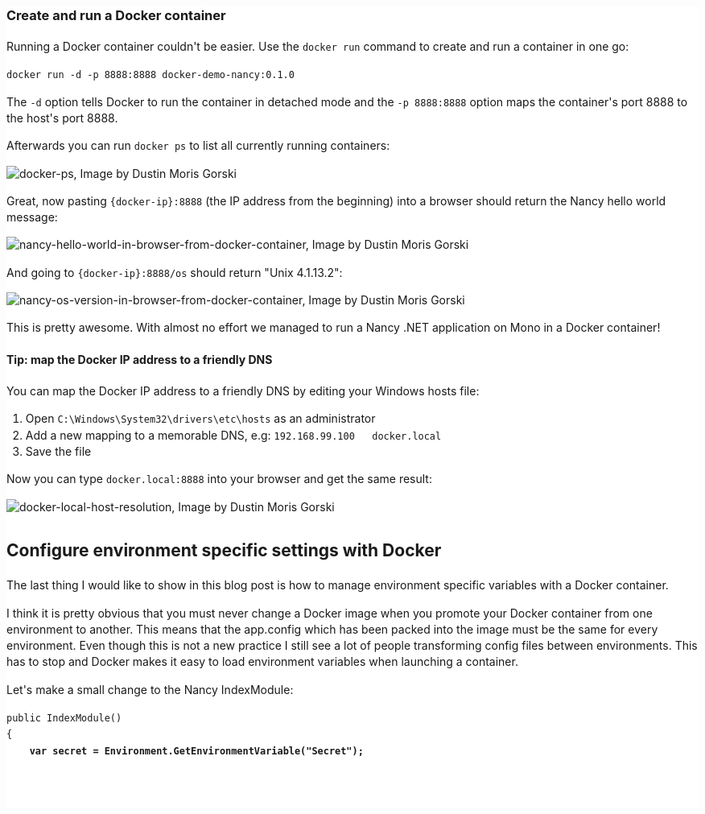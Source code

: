 ### Create and run a Docker container

Running a Docker container couldn't be easier. Use the `docker run` command to create and run a container in one go:

<pre><code>docker run -d -p 8888:8888 docker-demo-nancy:0.1.0
</code></pre>

The `-d` option tells Docker to run the container in detached mode and the `-p 8888:8888` option maps the container's port 8888 to the host's port 8888.

Afterwards you can run `docker ps` to list all currently running containers:

<img src="https://cdn.dusted.codes/images/blog-posts/2016-01-07/24213790636_33b4fa1826_o.png" alt="docker-ps, Image by Dustin Moris Gorski">

Great, now pasting `{docker-ip}:8888` (the IP address from the beginning) into a browser should return the Nancy hello world message:

<img src="https://cdn.dusted.codes/images/blog-posts/2016-01-07/23613071903_f5f5255aab_o.png" alt="nancy-hello-world-in-browser-from-docker-container, Image by Dustin Moris Gorski">

And going to `{docker-ip}:8888/os` should return &quot;Unix 4.1.13.2&quot;:

<img src="https://cdn.dusted.codes/images/blog-posts/2016-01-07/23611653874_8f7b112421_o.png" alt="nancy-os-version-in-browser-from-docker-container, Image by Dustin Moris Gorski">

This is pretty awesome. With almost no effort we managed to run a Nancy .NET application on Mono in a Docker container!

#### Tip: map the Docker IP address to a friendly DNS

You can map the Docker IP address to a friendly DNS by editing your Windows hosts file:

1. Open `C:\Windows\System32\drivers\etc\hosts` as an administrator
2. Add a new mapping to a memorable DNS, e.g: `192.168.99.100	docker.local`
3. Save the file

Now you can type `docker.local:8888` into your browser and get the same result:

<img src="https://cdn.dusted.codes/images/blog-posts/2016-01-07/24131827632_efc4fa767a_o.png" alt="docker-local-host-resolution, Image by Dustin Moris Gorski">

## Configure environment specific settings with Docker

The last thing I would like to show in this blog post is how to manage environment specific variables with a Docker container.

I think it is pretty obvious that you must never change a Docker image when you promote your Docker container from one environment to another. This means that the app.config which has been packed into the image must be the same for every environment. Even though this is not a new practice I still see a lot of people transforming config files between environments. This has to stop and Docker makes it easy to load environment variables when launching a container.

Let's make a small change to the Nancy IndexModule:

<pre><code>public IndexModule()
{
    <strong>var secret = Environment.GetEnvironmentVariable("Secret");</strong>
